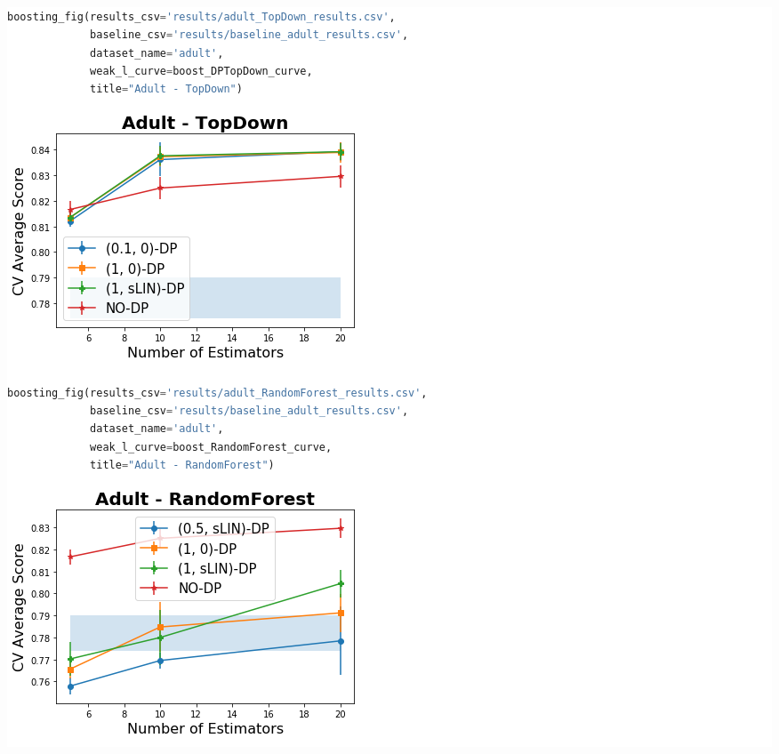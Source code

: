


```python
boosting_fig(results_csv='results/adult_TopDown_results.csv', 
             baseline_csv='results/baseline_adult_results.csv',
             dataset_name='adult',
             weak_l_curve=boost_DPTopDown_curve,
             title="Adult - TopDown")
```


    
![png](output_22_0.png)
    



```python
boosting_fig(results_csv='results/adult_RandomForest_results.csv', 
             baseline_csv='results/baseline_adult_results.csv',
             dataset_name='adult',
             weak_l_curve=boost_RandomForest_curve,
             title="Adult - RandomForest")
```


    
![png](output_23_0.png)
    